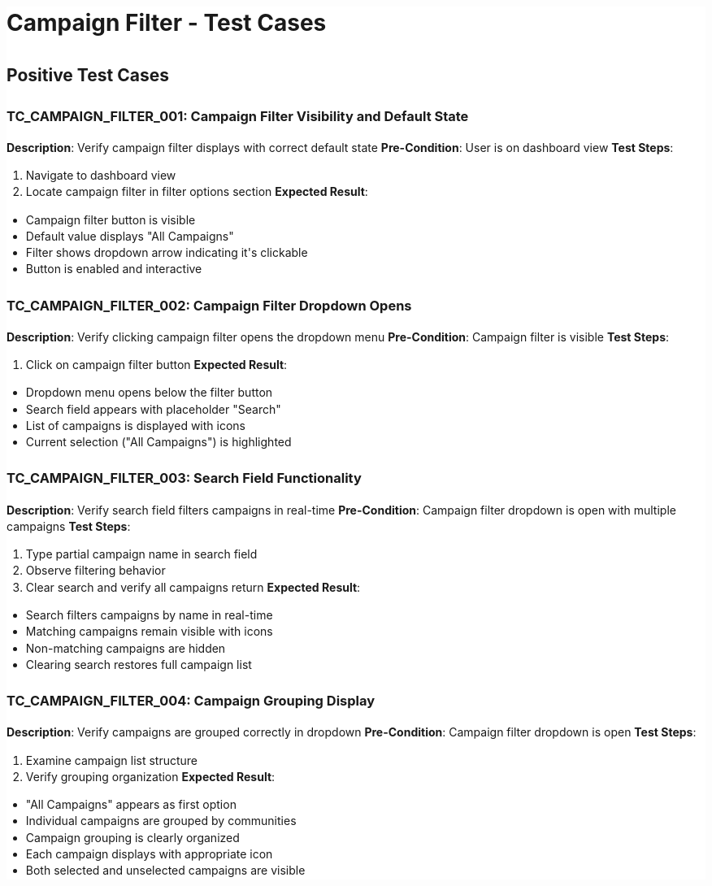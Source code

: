 # Campaign Filter - Test Cases

## Positive Test Cases

### TC_CAMPAIGN_FILTER_001: Campaign Filter Visibility and Default State
**Description**: Verify campaign filter displays with correct default state
**Pre-Condition**: User is on dashboard view
**Test Steps**:
1. Navigate to dashboard view
2. Locate campaign filter in filter options section
**Expected Result**:
- Campaign filter button is visible
- Default value displays "All Campaigns"
- Filter shows dropdown arrow indicating it's clickable
- Button is enabled and interactive

### TC_CAMPAIGN_FILTER_002: Campaign Filter Dropdown Opens
**Description**: Verify clicking campaign filter opens the dropdown menu
**Pre-Condition**: Campaign filter is visible
**Test Steps**:
1. Click on campaign filter button
**Expected Result**:
- Dropdown menu opens below the filter button
- Search field appears with placeholder "Search"
- List of campaigns is displayed with icons
- Current selection ("All Campaigns") is highlighted

### TC_CAMPAIGN_FILTER_003: Search Field Functionality
**Description**: Verify search field filters campaigns in real-time
**Pre-Condition**: Campaign filter dropdown is open with multiple campaigns
**Test Steps**:
1. Type partial campaign name in search field
2. Observe filtering behavior
3. Clear search and verify all campaigns return
**Expected Result**:
- Search filters campaigns by name in real-time
- Matching campaigns remain visible with icons
- Non-matching campaigns are hidden
- Clearing search restores full campaign list

### TC_CAMPAIGN_FILTER_004: Campaign Grouping Display
**Description**: Verify campaigns are grouped correctly in dropdown
**Pre-Condition**: Campaign filter dropdown is open
**Test Steps**:
1. Examine campaign list structure
2. Verify grouping organization
**Expected Result**:
- "All Campaigns" appears as first option
- Individual campaigns are grouped by communities
- Campaign grouping is clearly organized
- Each campaign displays with appropriate icon
- Both selected and unselected campaigns are visible
